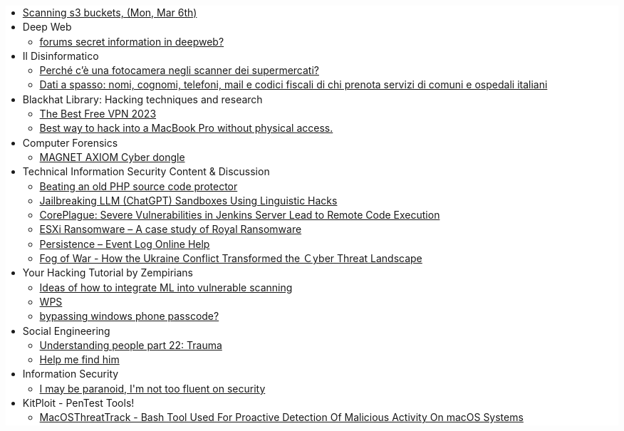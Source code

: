   - [Scanning s3 buckets, (Mon, Mar 6th)](https://isc.sans.edu/diary/rss/29606)
- Deep Web
  - [forums secret information in deepweb?](https://www.reddit.com/r/deepweb/comments/11lj8cb/forums_secret_information_in_deepweb/)
- Il Disinformatico
  - [Perché c’è una fotocamera negli scanner dei supermercati?](http://attivissimo.blogspot.com/2023/03/perche-ce-una-fotocamera-negli-scanner.html)
  - [Dati a spasso: nomi, cognomi, telefoni, mail e codici fiscali di chi prenota servizi di comuni e ospedali italiani](http://attivissimo.blogspot.com/2023/03/dati-spasso-nomi-cognomi-telefoni-mail.html)
- Blackhat Library: Hacking techniques and research
  - [The Best Free VPN 2023](https://www.reddit.com/r/blackhat/comments/11m2hr8/the_best_free_vpn_2023/)
  - [Best way to hack into a MacBook Pro without physical access.](https://www.reddit.com/r/blackhat/comments/11lxtgu/best_way_to_hack_into_a_macbook_pro_without/)
- Computer Forensics
  - [MAGNET AXIOM Cyber dongle](https://www.reddit.com/r/computerforensics/comments/11lsa5m/magnet_axiom_cyber_dongle/)
- Technical Information Security Content & Discussion
  - [Beating an old PHP source code protector](https://www.reddit.com/r/netsec/comments/11luraq/beating_an_old_php_source_code_protector/)
  - [Jailbreaking LLM (ChatGPT) Sandboxes Using Linguistic Hacks](https://www.reddit.com/r/netsec/comments/11m60r0/jailbreaking_llm_chatgpt_sandboxes_using/)
  - [CorePlague: Severe Vulnerabilities in Jenkins Server Lead to Remote Code Execution](https://www.reddit.com/r/netsec/comments/11m090x/coreplague_severe_vulnerabilities_in_jenkins/)
  - [ESXi Ransomware – A case study of Royal Ransomware](https://www.reddit.com/r/netsec/comments/11lvtz6/esxi_ransomware_a_case_study_of_royal_ransomware/)
  - [Persistence – Event Log Online Help](https://www.reddit.com/r/netsec/comments/11lqz8l/persistence_event_log_online_help/)
  - [Fog of War - How the Ukraine Conflict Transformed the Ｃyber Threat Landscape](https://www.reddit.com/r/netsec/comments/11lxxe1/fog_of_war_how_the_ukraine_conflict_transformed/)
- Your Hacking Tutorial by Zempirians
  - [Ideas of how to integrate ML into vulnerable scanning](https://www.reddit.com/r/HowToHack/comments/11m4amz/ideas_of_how_to_integrate_ml_into_vulnerable/)
  - [WPS](https://www.reddit.com/r/HowToHack/comments/11mc266/wps/)
  - [bypassing windows phone passcode?](https://www.reddit.com/r/HowToHack/comments/11lz2gx/bypassing_windows_phone_passcode/)
- Social Engineering
  - [Understanding people part 22: Trauma](https://www.reddit.com/r/SocialEngineering/comments/11m2pli/understanding_people_part_22_trauma/)
  - [Help me find him](https://www.reddit.com/r/SocialEngineering/comments/11mc8uz/help_me_find_him/)
- Information Security
  - [I may be paranoid, I'm not too fluent on security](https://www.reddit.com/r/Information_Security/comments/11m5qdt/i_may_be_paranoid_im_not_too_fluent_on_security/)
- KitPloit - PenTest Tools!
  - [MacOSThreatTrack - Bash Tool Used For Proactive Detection Of Malicious Activity On macOS Systems](http://www.kitploit.com/2023/03/macosthreattrack-bash-tool-used-for.html)
